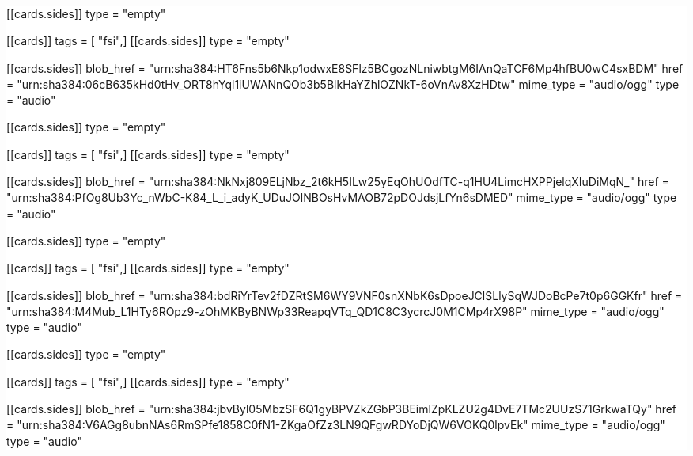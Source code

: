 [[cards.sides]]
type = "empty"


[[cards]]
tags = [ "fsi",]
[[cards.sides]]
type = "empty"

[[cards.sides]]
blob_href = "urn:sha384:HT6Fns5b6Nkp1odwxE8SFlz5BCgozNLniwbtgM6IAnQaTCF6Mp4hfBU0wC4sxBDM"
href = "urn:sha384:06cB635kHd0tHv_ORT8hYql1iUWANnQOb3b5BlkHaYZhlOZNkT-6oVnAv8XzHDtw"
mime_type = "audio/ogg"
type = "audio"

[[cards.sides]]
type = "empty"


[[cards]]
tags = [ "fsi",]
[[cards.sides]]
type = "empty"

[[cards.sides]]
blob_href = "urn:sha384:NkNxj809ELjNbz_2t6kH5ILw25yEqOhUOdfTC-q1HU4LimcHXPPjelqXIuDiMqN_"
href = "urn:sha384:PfOg8Ub3Yc_nWbC-K84_L_i_adyK_UDuJOlNBOsHvMAOB72pDOJdsjLfYn6sDMED"
mime_type = "audio/ogg"
type = "audio"

[[cards.sides]]
type = "empty"


[[cards]]
tags = [ "fsi",]
[[cards.sides]]
type = "empty"

[[cards.sides]]
blob_href = "urn:sha384:bdRiYrTev2fDZRtSM6WY9VNF0snXNbK6sDpoeJClSLlySqWJDoBcPe7t0p6GGKfr"
href = "urn:sha384:M4Mub_L1HTy6ROpz9-zOhMKByBNWp33ReapqVTq_QD1C8C3ycrcJ0M1CMp4rX98P"
mime_type = "audio/ogg"
type = "audio"

[[cards.sides]]
type = "empty"


[[cards]]
tags = [ "fsi",]
[[cards.sides]]
type = "empty"

[[cards.sides]]
blob_href = "urn:sha384:jbvByl05MbzSF6Q1gyBPVZkZGbP3BEimlZpKLZU2g4DvE7TMc2UUzS71GrkwaTQy"
href = "urn:sha384:V6AGg8ubnNAs6RmSPfe1858C0fN1-ZKgaOfZz3LN9QFgwRDYoDjQW6VOKQ0lpvEk"
mime_type = "audio/ogg"
type = "audio"
